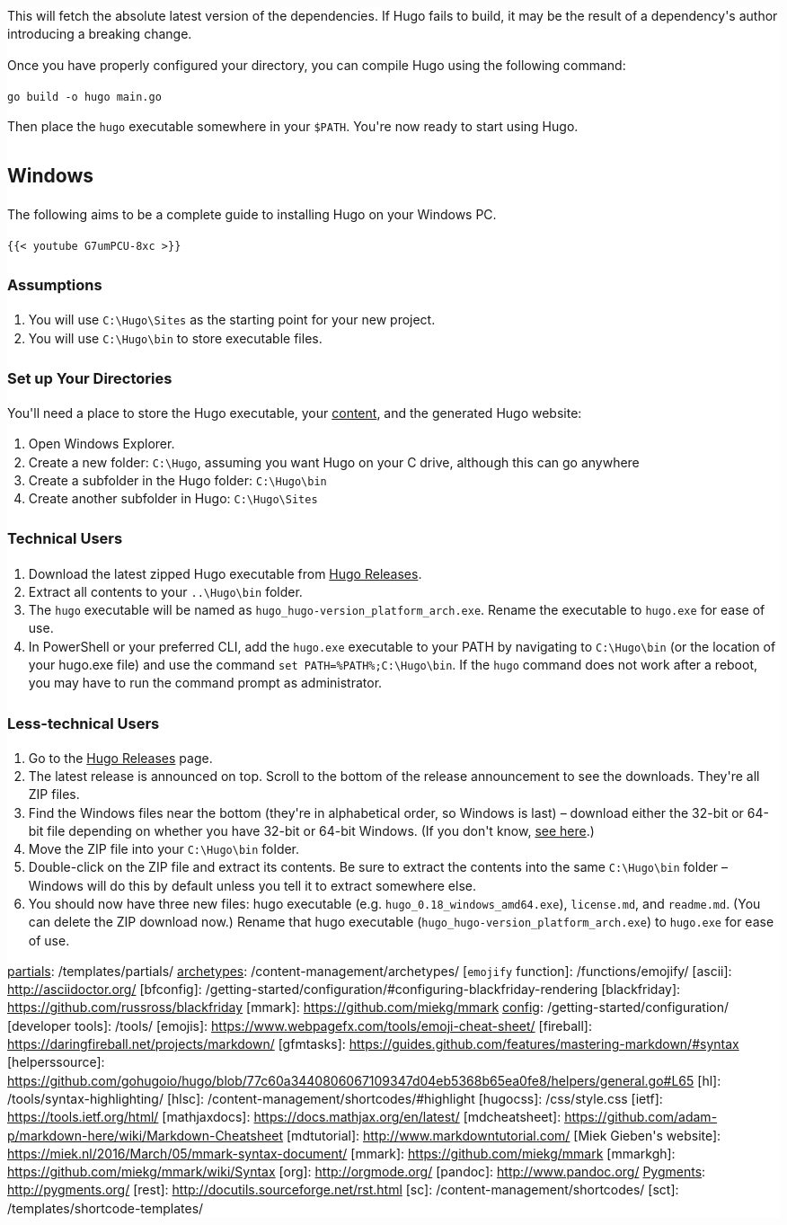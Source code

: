 This will fetch the absolute latest version of the dependencies. If Hugo fails to build, it may be the result of a dependency's author introducing a breaking change.

Once you have properly configured your directory, you can compile Hugo using the following command:

```
go build -o hugo main.go
```

Then place the `hugo` executable somewhere in your `$PATH`. You're now ready to start using Hugo.

## Windows

The following aims to be a complete guide to installing Hugo on your Windows PC.

```
{{< youtube G7umPCU-8xc >}}
```

### Assumptions

1. You will use `C:\Hugo\Sites` as the starting point for your new project.
2. You will use `C:\Hugo\bin` to store executable files.

### Set up Your Directories

You'll need a place to store the Hugo executable, your [content][], and the generated Hugo website:

1. Open Windows Explorer.
2. Create a new folder: `C:\Hugo`, assuming you want Hugo on your C drive, although this can go anywhere
3. Create a subfolder in the Hugo folder: `C:\Hugo\bin`
4. Create another subfolder in Hugo: `C:\Hugo\Sites`

### Technical Users

1. Download the latest zipped Hugo executable from [Hugo Releases][releases].
2. Extract all contents to your `..\Hugo\bin` folder.
3. The `hugo` executable will be named as `hugo_hugo-version_platform_arch.exe`. Rename the executable to `hugo.exe` for ease of use.
4. In PowerShell or your preferred CLI, add the `hugo.exe` executable to your PATH by navigating to `C:\Hugo\bin` (or the location of your hugo.exe file) and use the command `set PATH=%PATH%;C:\Hugo\bin`. If the `hugo` command does not work after a reboot, you may have to run the command prompt as administrator.

### Less-technical Users

1. Go to the [Hugo Releases][releases] page.
2. The latest release is announced on top. Scroll to the bottom of the release announcement to see the downloads. They're all ZIP files.
3. Find the Windows files near the bottom (they're in alphabetical order, so Windows is last) – download either the 32-bit or 64-bit file depending on whether you have 32-bit or 64-bit Windows. (If you don't know, [see here](https://esupport.trendmicro.com/en-us/home/pages/technical-support/1038680.aspx).)
4. Move the ZIP file into your `C:\Hugo\bin` folder.
5. Double-click on the ZIP file and extract its contents. Be sure to extract the contents into the same `C:\Hugo\bin` folder – Windows will do this by default unless you tell it to extract somewhere else.
6. You should now have three new files: hugo executable (e.g. `hugo_0.18_windows_amd64.exe`), `license.md`, and `readme.md`. (You can delete the ZIP download now.) Rename that hugo executable (`hugo_hugo-version_platform_arch.exe`) to `hugo.exe` for ease of use.


[@spf13]: https://twitter.com/@spf13
[Aerobatic]: https://www.aerobatic.com/
[Amazon S3]: http://aws.amazon.com/s3/
[Azure]: https://blogs.msdn.microsoft.com/acoat/2016/01/28/publish-a-static-web-site-using-azure-web-apps/
[CloudFront]: http://aws.amazon.com/cloudfront/ "Amazon CloudFront"
[contributing to it]: https://github.com/gohugoio/hugo
[DreamHost]: http://www.dreamhost.com/
[Firebase]: https://firebase.google.com/docs/hosting/ "Firebase static hosting"
[GitHub Pages]: https://pages.github.com/
[GitLab Pages]: https://about.gitlab.com/features/pages/
[Go language]: https://golang.org/
[GoDaddy]: https://www.godaddy.com/ "Godaddy.com Hosting"
[Google Cloud Storage]: http://cloud.google.com/storage/
[Heroku]: https://www.heroku.com/
[Jekyll]: http://jekyllrb.com/
[Jekyll]: https://jekyllrb.com/
[Middleman]: https://middlemanapp.com/
[Middleman]: https://middlemanapp.com/
[Nanoc]: http://nanoc.ws/
[Nanoc]: https://nanoc.ws/
[Netlify]: https://netlify.com
[rackspace]: https://www.rackspace.com/cloud/files
[static site generator]: /about/benefits/
[Rackspace]: https://www.rackspace.com/cloud/files
[static site generator]: /about/benefits/
[Surge]: https://surge.sh
[Ace]: /templates/alternatives/
[aliases]: /content-management/urls/#aliases
[Amber]: https://github.com/eknkc/amber
[content summaries]: /content-management/summaries/
[content types]: /content-management/types/
[Disqus]: https://disqus.com/
[Dynamic menu]: /templates/menus/
[Extremely fast]: https://github.com/bep/hugo-benchmark
[front matter]: /content-management/front-matter/
[functions]: /functions/
[Go]: http://golang.org/pkg/html/template/
[Google Analytics]: https://google-analytics.com/
[homepage]: /templates/homepage/
[hostanywhere]: /hosting-and-deployment/
[install]: /getting-started/installing/
[LiveReload]: /getting-started/usage/
[organization for your projects]: /getting-started/directory-structure/
[pagevars]: /variables/page/
[Permalink]: /content-management/urls/#permalinks
[Powerful theming]: /themes/
[Pretty URLs]: /content-management/urls/
[Pygments]: http://pygments.org/
[RSS]: /templates/rss/
[Shortcodes]: /content-management/shortcodes/
[sort content]: /templates/
[supported formats]: /content-management/formats/
[Syntax highlighting]: /tools/syntax-highlighting/
[table of contents]: /content-management/toc/
[taxonomies]: /content-management/taxonomies/
[URLs]: /content-management/urls/
["An Introduction to Static Site Generators", David Walsh]: https://davidwalsh.name/introduction-static-site-generators
["Static Site Generators", O-Reilly]: /documents/oreilly-static-site-generators.pdf
["Top 10 Static Website Generators", Netlify blog]: https://www.netlify.com/blog/2016/05/02/top-ten-static-website-generators/
[hugovwordpress]: https://gettingthingstech.com/hugo-vs.-wordpress-page-load-speed-comparison-hugo-leaves-wordpress-in-its-dust/
[StaticGen: Top Open-Source Static Site Generators (GitHub Stars)]: https://www.staticgen.com/
[dotcms]: https://dotcms.com/blog/post/the-resurgence-of-static
[installed]: /getting-started/installing/
[quick start]: /getting-started/quick-start/
[brew]: https://brew.sh/
[Chocolatey]: https://chocolatey.org/
[content]: /content-management/
[@dhersam]: https://github.com/dhersam
[forum]: https://discourse.gohugo.io
[mage]: https://github.com/magefile/mage
[dep]: https://github.com/golang/dep
[highlight shortcode]: /content-management/shortcodes/#highlight
[installgit]: http://git-scm.com/
[installgo]: https://golang.org/dl/
[Path Editor]: https://patheditor2.codeplex.com/
[pygments]: http://pygments.org
[quickstart]: /getting-started/quick-start/
[redhatforum]: https://discourse.gohugo.io/t/solved-fedora-copr-repository-out-of-service/2491
[releases]: https://github.com/gohugoio/hugo/releases
[snaps]: http://snapcraft.io/docs/core/install
[windowsarch]: https://esupport.trendmicro.com/en-us/home/pages/technical-support/1038680.aspx
[Windows Environment Variables Editor]: http://eveditor.com/
[commands]: /commands/
[config]: /getting-started/configuration/
[dirs]: /getting-started/directory-structure/
[front matter]: /content-management/front-matter/
[hosting]: /hosting-and-deployment/
[install]: /getting-started/installing/
[archetypes]: /content-management/archetypes/
[configuration directives]: /getting-started/configuration/#all-variables-yaml
[`content`]: /content-management/organization/
[content section]: /content-management/sections/
[content types]: /content-management/types/
[data templates]: /templates/data-templates/
[homepage]: /templates/homepage/
[`layouts`]: /templates/
[`static`]: /content-management/static-files/
[lists]: /templates/list/
[pagevars]: /variables/page/
[partials]: /templates/partials/
[searchconsole]: https://support.google.com/analytics/answer/1142414?hl=en
[singles]: /templates/single-page-templates/
[starters]: /tools/starter-kits/
[taxonomies]: /content-management/taxonomies/
[taxonomy templates]: /templates/taxonomy-templates/
[types]: /content-management/types/
[`.Site.Params`]: /variables/site/
[directory structure]: /getting-started/directory-structure
[json]: https://www.ecma-international.org/publications/files/ECMA-ST/ECMA-404.pdf "Specification for JSON, JavaScript Object Notation"
[lookup order]: /templates/lookup-order/
[Output Formats]: /templates/output-formats/
[templates]: /templates/
[toml]: https://github.com/toml-lang/toml
[yaml]: http://yaml.org/spec/
[goprimer]: /templates/introduction/
[hugothemes]: http://themes.gohugo.io/
[customizethemes]: /themes/customizing/
[flag]: /getting-started/usage/ "See the full list of flags in Hugo's basic usage."
[install]: /getting-started/installing/
[config]: /getting-started/configuration/  "Learn how to customize your Hugo website configuration file in yaml, toml, or json."
[themesrepo]: https://github.com/gohugoio/hugoThemes
[archetypes]: /content-management/archetypes/
[lookup]: /templates/lookup-order/
[partials]: /templates/partials/<a name="themes.creating.md"></a>
[archetypes]: /content-management/archetypes/
[`emojify` function]: /functions/emojify/
[ascii]: http://asciidoctor.org/
[bfconfig]: /getting-started/configuration/#configuring-blackfriday-rendering
[blackfriday]: https://github.com/russross/blackfriday
[mmark]: https://github.com/miekg/mmark
[config]: /getting-started/configuration/
[developer tools]: /tools/
[emojis]: https://www.webpagefx.com/tools/emoji-cheat-sheet/
[fireball]: https://daringfireball.net/projects/markdown/
[gfmtasks]: https://guides.github.com/features/mastering-markdown/#syntax
[helperssource]: https://github.com/gohugoio/hugo/blob/77c60a3440806067109347d04eb5368b65ea0fe8/helpers/general.go#L65
[hl]: /tools/syntax-highlighting/
[hlsc]: /content-management/shortcodes/#highlight
[hugocss]: /css/style.css
[ietf]: https://tools.ietf.org/html/
[mathjaxdocs]: https://docs.mathjax.org/en/latest/
[mdcheatsheet]: https://github.com/adam-p/markdown-here/wiki/Markdown-Cheatsheet
[mdtutorial]: http://www.markdowntutorial.com/
[Miek Gieben's website]: https://miek.nl/2016/March/05/mmark-syntax-document/
[mmark]: https://github.com/miekg/mmark
[mmarkgh]: https://github.com/miekg/mmark/wiki/Syntax
[org]: http://orgmode.org/
[pandoc]: http://www.pandoc.org/
[Pygments]: http://pygments.org/
[rest]: http://docutils.sourceforge.net/rst.html
[sc]: /content-management/shortcodes/
[sct]: /templates/shortcode-templates/